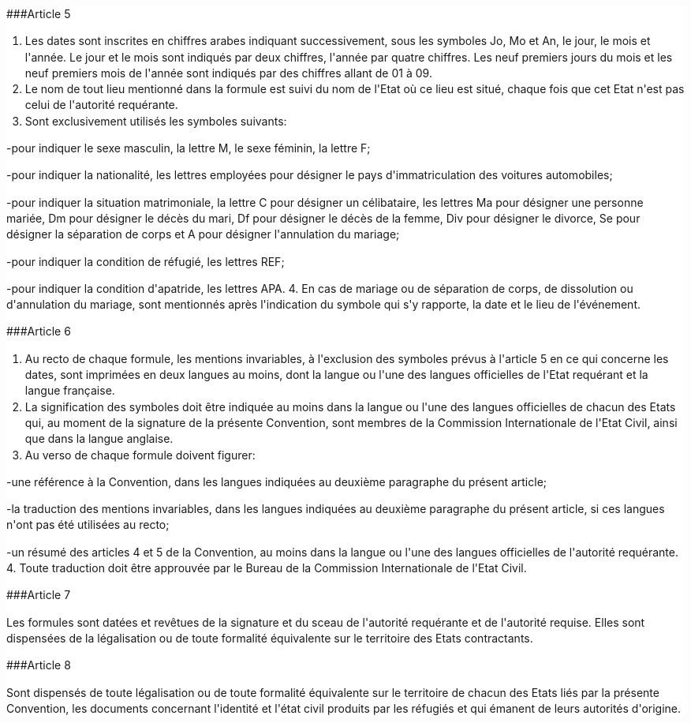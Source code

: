 ###Article 5 

1. Les dates sont inscrites en chiffres arabes indiquant successivement, sous les symboles Jo, Mo et An, le jour, le mois et l'année. Le jour et le mois sont indiqués par deux chiffres, l'année par quatre chiffres. Les neuf premiers jours du mois et les neuf premiers mois de l'année sont indiqués par des chiffres allant de 01 à 09.
2. Le nom de tout lieu mentionné dans la formule est suivi du nom de l'Etat où ce lieu est situé, chaque fois que cet Etat n'est pas celui de l'autorité requérante.
3. Sont exclusivement utilisés les symboles suivants:

-pour indiquer le sexe masculin, la lettre M, le sexe féminin, la lettre F;

-pour indiquer la nationalité, les lettres employées pour désigner le pays d'immatriculation des voitures automobiles;

-pour indiquer la situation matrimoniale, la lettre C pour désigner un célibataire, les lettres Ma pour désigner une personne mariée, Dm pour désigner le décès du mari, Df pour désigner le décès de la femme, Div pour désigner le divorce, Se pour désigner la séparation de corps et A pour désigner l'annulation du mariage;

-pour indiquer la condition de réfugié, les lettres REF;

-pour indiquer la condition d'apatride, les lettres APA.
4. En cas de mariage ou de séparation de corps, de dissolution ou d'annulation du mariage, sont mentionnés après l'indication du symbole qui s'y rapporte, la date et le lieu de l'événement.

###Article 6 

1. Au recto de chaque formule, les mentions invariables, à l'exclusion des symboles prévus à l'article 5 en ce qui concerne les dates, sont imprimées en deux langues au moins, dont la langue ou l'une des langues officielles de l'Etat requérant et la langue française.
2. La signification des symboles doit être indiquée au moins dans la langue ou l'une des langues officielles de chacun des Etats qui, au moment de la signature de la présente Convention, sont membres de la Commission Internationale de l'Etat Civil, ainsi que dans la langue anglaise.
3. Au verso de chaque formule doivent figurer:

-une référence à la Convention, dans les langues indiquées au deuxième paragraphe du présent article;

-la traduction des mentions invariables, dans les langues indiquées au deuxième paragraphe du présent article, si ces langues n'ont pas été utilisées au recto;

-un résumé des articles 4 et 5 de la Convention, au moins dans la langue ou l'une des langues officielles de l'autorité requérante.
4. Toute traduction doit être approuvée par le Bureau de la Commission Internationale de l'Etat Civil.

###Article 7 

Les formules sont datées et revêtues de la signature et du sceau de l'autorité requérante et de l'autorité requise. Elles sont dispensées de la légalisation ou de toute formalité équivalente sur le territoire des Etats contractants.

###Article 8 

Sont dispensés de toute légalisation ou de toute formalité équivalente sur le territoire de chacun des Etats liés par la présente Convention, les documents concernant l'identité et l'état civil produits par les réfugiés et qui émanent de leurs autorités d'origine.
